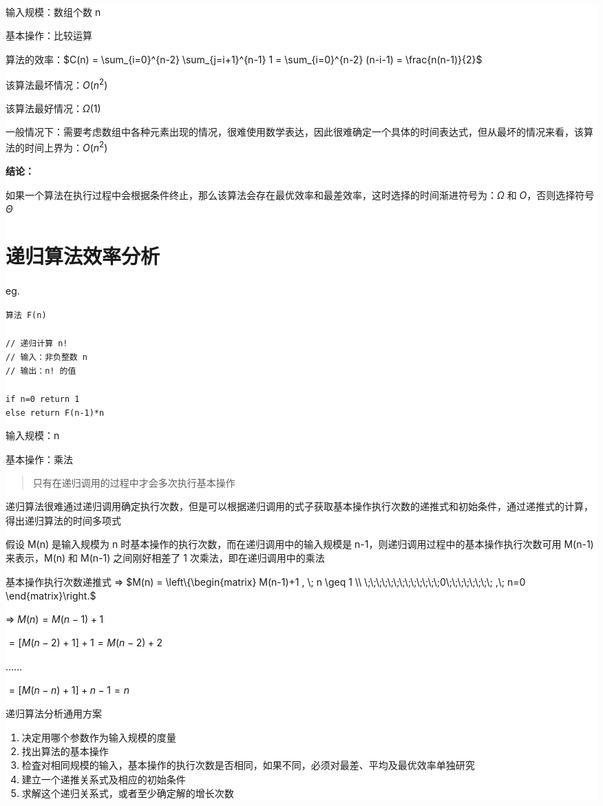 输入规模：数组个数 n

基本操作：比较运算

算法的效率：$C(n) = \sum_{i=0}^{n-2} \sum_{j=i+1}^{n-1} 1 = \sum_{i=0}^{n-2} (n-i-1) = \frac{n(n-1)}{2}$

该算法最坏情况：$O(n^2)$

该算法最好情况：$\Omega (1)$

一般情况下：需要考虑数组中各种元素出现的情况，很难使用数学表达，因此很难确定一个具体的时间表达式，但从最坏的情况来看，该算法的时间上界为：$O (n^2)$

**结论：**

如果一个算法在执行过程中会根据条件终止，那么该算法会存在最优效率和最差效率，这时选择的时间渐进符号为：$\Omega$ 和 $O$，否则选择符号 $\Theta$

# 递归算法效率分析

eg.

```
算法 F(n)

// 递归计算 n!
// 输入：非负整数 n
// 输出：n! 的值

if n=0 return 1
else return F(n-1)*n
```

输入规模：n

基本操作：乘法

> 只有在递归调用的过程中才会多次执行基本操作

递归算法很难通过递归调用确定执行次数，但是可以根据递归调用的式子获取基本操作执行次数的递推式和初始条件，通过递推式的计算，得出递归算法的时间多项式

假设 M(n) 是输入规模为 n 时基本操作的执行次数，而在递归调用中的输入规模是 n-1，则递归调用过程中的基本操作执行次数可用 M(n-1) 来表示，M(n) 和 M(n-1) 之间刚好相差了 1 次乘法，即在递归调用中的乘法

基本操作执行次数递推式 $\Rightarrow$ $M(n) = \left\{\begin{matrix} M(n-1)+1 , \; n \geq 1 \\ \;\;\;\;\;\;\;\;\;\;\;\;\;0\;\;\;\;\;\;\;\; ,\; n=0 \end{matrix}\right.$

$\Rightarrow$ $M(n) = M(n-1)+1$ 

$= [M(n-2)+1]+1 = M(n-2)+2$

$......$

$=[M(n-n)+1]+n-1=n$

递归算法分析通用方案
1. 决定用哪个参数作为输入规模的度量
2. 找出算法的基本操作
3. 检査对相同规模的输入，基本操作的执行次数是否相同，如果不同，必须对最差、平均及最优效率单独研究
4. 建立一个递推关系式及相应的初始条件
5. 求解这个递归关系式，或者至少确定解的增长次数